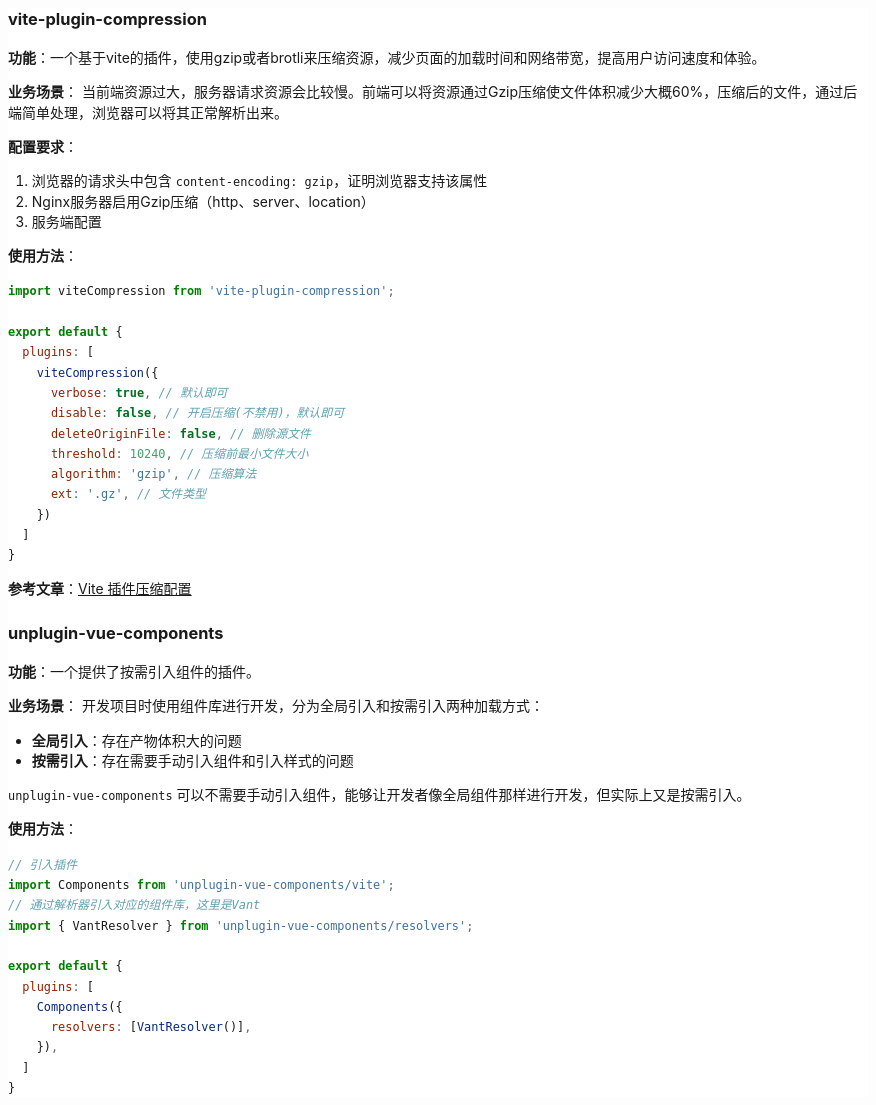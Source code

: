 ### vite-plugin-compression

**功能**：一个基于vite的插件，使用gzip或者brotli来压缩资源，减少页面的加载时间和网络带宽，提高用户访问速度和体验。

**业务场景**：
当前端资源过大，服务器请求资源会比较慢。前端可以将资源通过Gzip压缩使文件体积减少大概60%，压缩后的文件，通过后端简单处理，浏览器可以将其正常解析出来。

**配置要求**：
1. 浏览器的请求头中包含 `content-encoding: gzip`，证明浏览器支持该属性
2. Nginx服务器启用Gzip压缩（http、server、location）
3. 服务端配置

**使用方法**：

```javascript
import viteCompression from 'vite-plugin-compression';

export default {
  plugins: [
    viteCompression({
      verbose: true, // 默认即可
      disable: false, // 开启压缩(不禁用)，默认即可
      deleteOriginFile: false, // 删除源文件
      threshold: 10240, // 压缩前最小文件大小
      algorithm: 'gzip', // 压缩算法
      ext: '.gz', // 文件类型
    })
  ]
}
```

**参考文章**：[Vite 插件压缩配置](https://juejin.cn/post/7319624802677899301#heading-5)

### unplugin-vue-components

**功能**：一个提供了按需引入组件的插件。

**业务场景**：
开发项目时使用组件库进行开发，分为全局引入和按需引入两种加载方式：
- **全局引入**：存在产物体积大的问题
- **按需引入**：存在需要手动引入组件和引入样式的问题

`unplugin-vue-components` 可以不需要手动引入组件，能够让开发者像全局组件那样进行开发，但实际上又是按需引入。

**使用方法**：

```javascript
// 引入插件
import Components from 'unplugin-vue-components/vite';
// 通过解析器引入对应的组件库，这里是Vant
import { VantResolver } from 'unplugin-vue-components/resolvers';

export default {
  plugins: [
    Components({
      resolvers: [VantResolver()],
    }),
  ]
}
```

